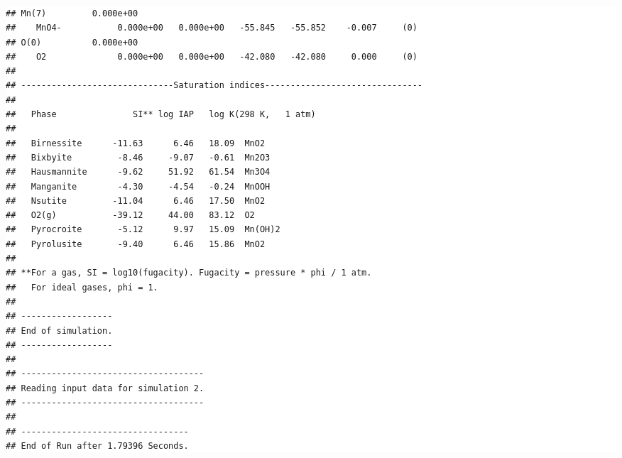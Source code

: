     ## Mn(7)         0.000e+00
    ##    MnO4-           0.000e+00   0.000e+00   -55.845   -55.852    -0.007     (0)  
    ## O(0)          0.000e+00
    ##    O2              0.000e+00   0.000e+00   -42.080   -42.080     0.000     (0)  
    ## 
    ## ------------------------------Saturation indices-------------------------------
    ## 
    ##   Phase               SI** log IAP   log K(298 K,   1 atm)
    ## 
    ##   Birnessite      -11.63      6.46   18.09  MnO2
    ##   Bixbyite         -8.46     -9.07   -0.61  Mn2O3
    ##   Hausmannite      -9.62     51.92   61.54  Mn3O4
    ##   Manganite        -4.30     -4.54   -0.24  MnOOH
    ##   Nsutite         -11.04      6.46   17.50  MnO2
    ##   O2(g)           -39.12     44.00   83.12  O2
    ##   Pyrocroite       -5.12      9.97   15.09  Mn(OH)2
    ##   Pyrolusite       -9.40      6.46   15.86  MnO2
    ## 
    ## **For a gas, SI = log10(fugacity). Fugacity = pressure * phi / 1 atm.
    ##   For ideal gases, phi = 1.
    ## 
    ## ------------------
    ## End of simulation.
    ## ------------------
    ## 
    ## ------------------------------------
    ## Reading input data for simulation 2.
    ## ------------------------------------
    ## 
    ## ---------------------------------
    ## End of Run after 1.79396 Seconds.